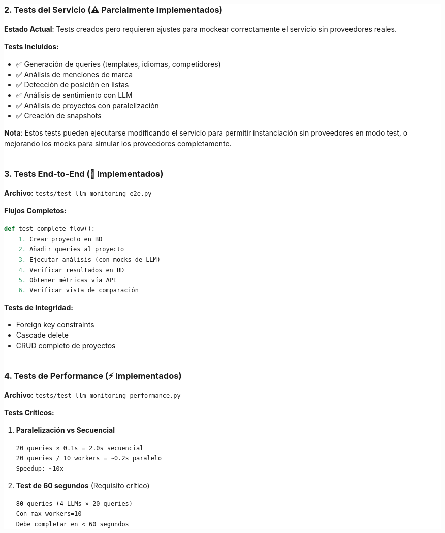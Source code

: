 ### 2. Tests del Servicio (⚠️ Parcialmente Implementados)

**Estado Actual**: Tests creados pero requieren ajustes para mockear correctamente el servicio sin proveedores reales.

**Tests Incluidos:**
- ✅ Generación de queries (templates, idiomas, competidores)
- ✅ Análisis de menciones de marca
- ✅ Detección de posición en listas
- ✅ Análisis de sentimiento con LLM
- ✅ Análisis de proyectos con paralelización
- ✅ Creación de snapshots

**Nota**: Estos tests pueden ejecutarse modificando el servicio para permitir instanciación sin proveedores en modo test, o mejorando los mocks para simular los proveedores completamente.

---

### 3. Tests End-to-End (📝 Implementados)

**Archivo**: `tests/test_llm_monitoring_e2e.py`

**Flujos Completos:**
```python
def test_complete_flow():
    1. Crear proyecto en BD
    2. Añadir queries al proyecto
    3. Ejecutar análisis (con mocks de LLM)
    4. Verificar resultados en BD
    5. Obtener métricas vía API
    6. Verificar vista de comparación
```

**Tests de Integridad:**
- Foreign key constraints
- Cascade delete
- CRUD completo de proyectos

---

### 4. Tests de Performance (⚡ Implementados)

**Archivo**: `tests/test_llm_monitoring_performance.py`

**Tests Críticos:**

1. **Paralelización vs Secuencial**
   ```
   20 queries × 0.1s = 2.0s secuencial
   20 queries / 10 workers = ~0.2s paralelo
   Speedup: ~10x
   ```

2. **Test de 60 segundos** (Requisito crítico)
   ```
   80 queries (4 LLMs × 20 queries)
   Con max_workers=10
   Debe completar en < 60 segundos
   ```
